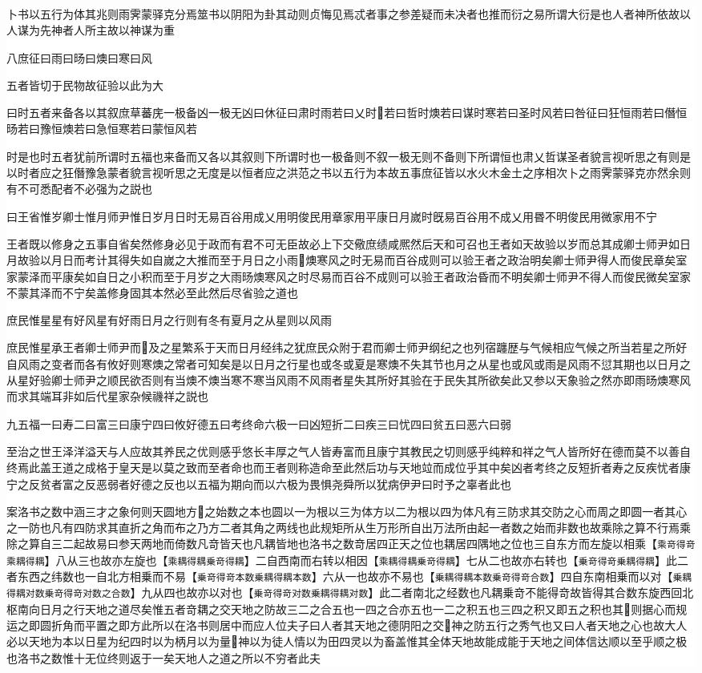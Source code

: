 卜书以五行为体其兆则雨霁蒙驿克分焉筮书以阴阳为卦其动则贞悔见焉忒者事之参差疑而未决者也推而衍之易所谓大衍是也人者神所依故以人谋为先神者人所主故以神谋为重  

八庶征曰雨曰旸曰燠曰寒曰风  

五者皆切于民物故征验以此为大  

曰时五者来备各以其叙庶草蕃庑一极备凶一极无凶曰休征曰肃时雨若曰乂时若曰哲时燠若曰谋时寒若曰圣时风若曰咎征曰狂恒雨若曰僭恒旸若曰豫恒燠若曰急恒寒若曰蒙恒风若  

时是也时五者犹前所谓时五福也来备而又各以其叙则下所谓时也一极备则不叙一极无则不备则下所谓恒也肃乂哲谋圣者貌言视听思之有则是以时者应之狂僭豫急蒙者貌言视听思之无度是以恒者应之洪范之书以五行为本故五事庶征皆以水火木金土之序相次卜之雨霁蒙驿克亦然余则有不可悉配者不必强为之説也  

曰王省惟岁卿士惟月师尹惟日岁月日时无易百谷用成乂用明俊民用章家用平康日月嵗时旣易百谷用不成乂用昬不明俊民用微家用不宁  

王者既以修身之五事自省矣然修身必见于政而有君不可无臣故必上下交儆庶绩咸熈然后天和可召也王者如天故验以岁而总其成卿士师尹如日月故验以月日而考计其得失如自嵗之大推而至于月日之小雨燠寒风之时无易而百谷成则可以验王者之政治明矣卿士师尹得人而俊民章矣室家蒙泽而平康矣如自日之小积而至于月岁之大雨旸燠寒风之时尽易而百谷不成则可以验王者政治昏而不明矣卿士师尹不得人而俊民微矣室家不蒙其泽而不宁矣盖修身固其本然必至此然后尽省验之道也  

庶民惟星星有好风星有好雨日月之行则有冬有夏月之从星则以风雨  

庶民惟星承王者卿士师尹而及之星繁系于天而日月经纬之犹庶民众附于君而卿士师尹纲纪之也列宿躔歴与气候相应气候之所当若星之所好自风雨之变者而各有攸好则寒燠之常者可知矣是以日月之行星也或冬或夏是寒燠不失其节也月之从星也或风或雨是风雨不愆其期也以日月之从星好验卿士师尹之顺民欲否则有当燠不燠当寒不寒当风雨不风雨者星失其所好其验在于民失其所欲矣此又参以天象验之然亦即雨旸燠寒风而求其端耳非如后代星家杂候禨祥之説也  

九五福一曰寿二曰富三曰康宁四曰攸好德五曰考终命六极一曰凶短折二曰疾三曰忧四曰贫五曰恶六曰弱  

至治之世王泽洋溢天与人应故其养民之优则感乎悠长丰厚之气人皆寿富而且康宁其教民之切则感乎纯粹和祥之气人皆所好在德而莫不以善自终焉此盖王道之成格于皇天是以莫之致而至者命也而王者则称造命至此然后功与天地竝而成位乎其中矣凶者考终之反短折者寿之反疾忧者康宁之反贫者富之反恶弱者好德之反也以五福为期向而以六极为畏惧尧舜所以犹病伊尹曰时予之辜者此也  

案洛书之数中涵三才之象何则天圆地方之始数之本也圆以一为根以三为体方以二为根以四为体凡有三防求其交防之心而周之即圆一者其心之一防也凡有四防求其直折之角而布之乃方二者其角之两线也此规矩所从生万形所自出万法所由起一者数之始而非数也故乘除之算不行焉乘除之算自三二起故易曰参天两地而倚数凡竒皆天也凡耦皆地也洛书之数竒居四正天之位也耦居四隅地之位也三自东方而左旋以相乘【`乘竒得竒乘耦得耦`】八从三也故亦左旋也【`乘耦得耦乗竒得耦`】二自西南而右转以相因【`乘耦得耦乗竒得耦`】七从二也故亦右转也【`乗竒得竒乗耦得耦`】此二者东西之纬数也一自北方相乗而不易【`乗竒得竒本数乗耦得耦本数`】六从一也故亦不易也【`乗耦得耦本数乗竒得竒合数`】四自东南相乗而以对【`乗耦得耦对数乗竒得竒对数之合数`】九从四也故亦以对也【`乗竒得竒对数乗耦得耦对数`】此二者南北之经数也凡耦乗竒不能得竒故皆得其合数东旋西回北枢南向日月之行天地之道尽矣惟五者竒耦之交天地之防故三二之合五也一四之合亦五也一二之积五也三四之积又即五之积也其则据心而规运之即圆折角而平置之即方此所以在洛书则居中而应人位夫子曰人者其天地之德阴阳之交神之防五行之秀气也又曰人者天地之心也故大人必以天地为本以日星为纪四时以为柄月以为量神以为徒人情以为田四灵以为畜盖惟其全体天地故能成能于天地之间体信达顺以至乎顺之极也洛书之数惟十无位终则返于一矣天地人之道之所以不穷者此夫  
